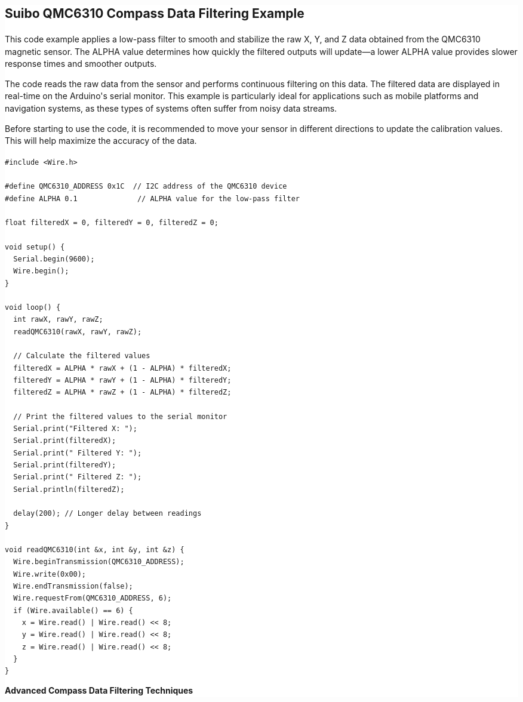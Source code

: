 ````
````
## Suibo QMC6310 Compass Data Filtering Example 
This code example applies a low-pass filter to smooth and stabilize the raw X, Y, and Z data obtained from the QMC6310 magnetic sensor. The ALPHA value determines how quickly the filtered outputs will update—a lower ALPHA value provides slower response times and smoother outputs.

The code reads the raw data from the sensor and performs continuous filtering on this data. The filtered data are displayed in real-time on the Arduino's serial monitor. This example is particularly ideal for applications such as mobile platforms and navigation systems, as these types of systems often suffer from noisy data streams.

Before starting to use the code, it is recommended to move your sensor in different directions to update the calibration values. This will help maximize the accuracy of the data.

````
#include <Wire.h>

#define QMC6310_ADDRESS 0x1C  // I2C address of the QMC6310 device
#define ALPHA 0.1              // ALPHA value for the low-pass filter

float filteredX = 0, filteredY = 0, filteredZ = 0;

void setup() {
  Serial.begin(9600);
  Wire.begin();
}

void loop() {
  int rawX, rawY, rawZ;
  readQMC6310(rawX, rawY, rawZ);

  // Calculate the filtered values
  filteredX = ALPHA * rawX + (1 - ALPHA) * filteredX;
  filteredY = ALPHA * rawY + (1 - ALPHA) * filteredY;
  filteredZ = ALPHA * rawZ + (1 - ALPHA) * filteredZ;

  // Print the filtered values to the serial monitor
  Serial.print("Filtered X: ");
  Serial.print(filteredX);
  Serial.print(" Filtered Y: ");
  Serial.print(filteredY);
  Serial.print(" Filtered Z: ");
  Serial.println(filteredZ);

  delay(200); // Longer delay between readings
}

void readQMC6310(int &x, int &y, int &z) {
  Wire.beginTransmission(QMC6310_ADDRESS);
  Wire.write(0x00);
  Wire.endTransmission(false);
  Wire.requestFrom(QMC6310_ADDRESS, 6);
  if (Wire.available() == 6) {
    x = Wire.read() | Wire.read() << 8;
    y = Wire.read() | Wire.read() << 8;
    z = Wire.read() | Wire.read() << 8;
  }
}
````
**Advanced Compass Data Filtering Techniques**
